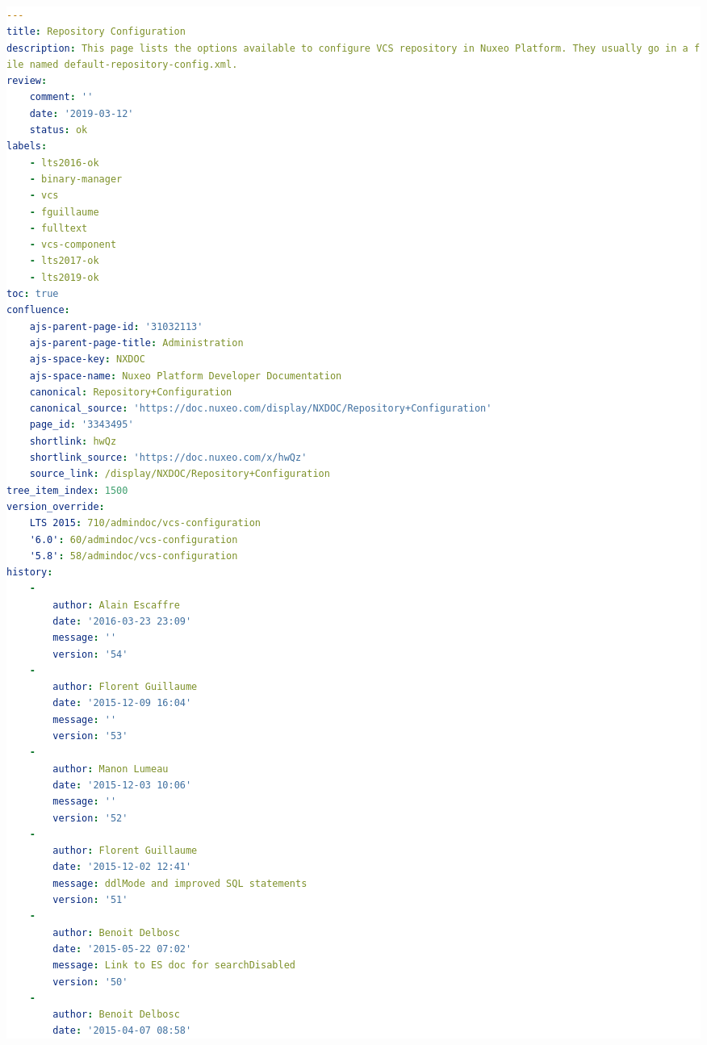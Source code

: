 ```yaml
---
title: Repository Configuration
description: This page lists the options available to configure VCS repository in Nuxeo Platform. They usually go in a file named default-repository-config.xml.
review:
    comment: ''
    date: '2019-03-12'
    status: ok
labels:
    - lts2016-ok
    - binary-manager
    - vcs
    - fguillaume
    - fulltext
    - vcs-component
    - lts2017-ok
    - lts2019-ok
toc: true
confluence:
    ajs-parent-page-id: '31032113'
    ajs-parent-page-title: Administration
    ajs-space-key: NXDOC
    ajs-space-name: Nuxeo Platform Developer Documentation
    canonical: Repository+Configuration
    canonical_source: 'https://doc.nuxeo.com/display/NXDOC/Repository+Configuration'
    page_id: '3343495'
    shortlink: hwQz
    shortlink_source: 'https://doc.nuxeo.com/x/hwQz'
    source_link: /display/NXDOC/Repository+Configuration
tree_item_index: 1500
version_override:
    LTS 2015: 710/admindoc/vcs-configuration
    '6.0': 60/admindoc/vcs-configuration
    '5.8': 58/admindoc/vcs-configuration
history:
    -
        author: Alain Escaffre
        date: '2016-03-23 23:09'
        message: ''
        version: '54'
    -
        author: Florent Guillaume
        date: '2015-12-09 16:04'
        message: ''
        version: '53'
    -
        author: Manon Lumeau
        date: '2015-12-03 10:06'
        message: ''
        version: '52'
    -
        author: Florent Guillaume
        date: '2015-12-02 12:41'
        message: ddlMode and improved SQL statements
        version: '51'
    -
        author: Benoit Delbosc
        date: '2015-05-22 07:02'
        message: Link to ES doc for searchDisabled
        version: '50'
    -
        author: Benoit Delbosc
        date: '2015-04-07 08:58'
```